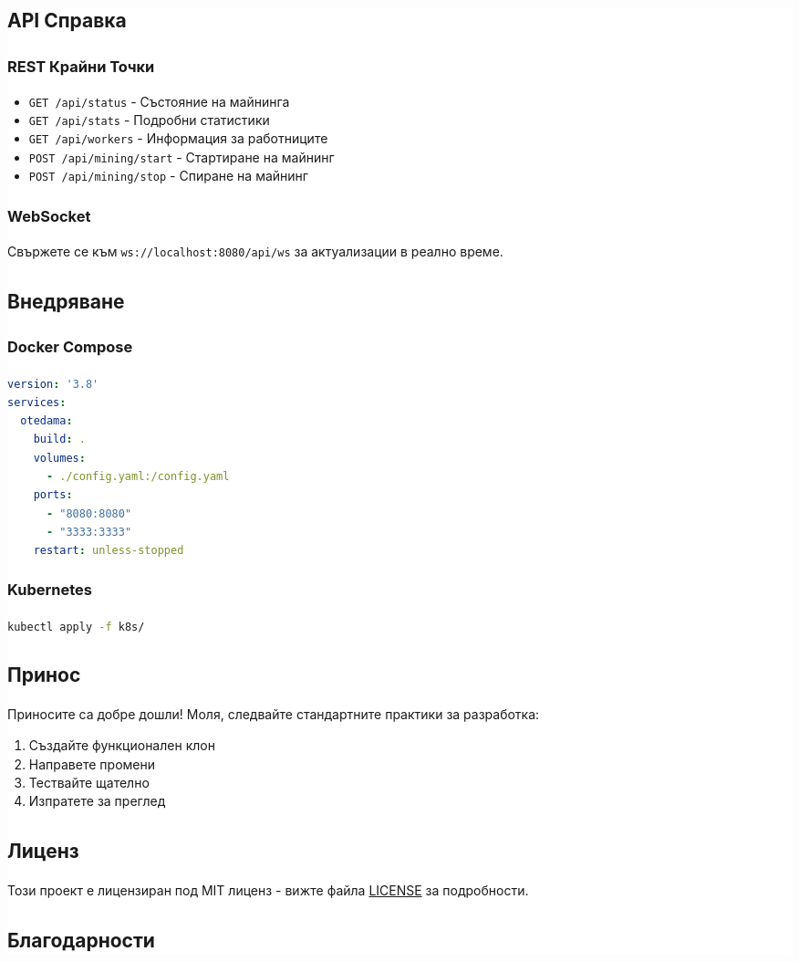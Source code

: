 ## API Справка

### REST Крайни Точки

- `GET /api/status` - Състояние на майнинга
- `GET /api/stats` - Подробни статистики
- `GET /api/workers` - Информация за работниците
- `POST /api/mining/start` - Стартиране на майнинг
- `POST /api/mining/stop` - Спиране на майнинг

### WebSocket

Свържете се към `ws://localhost:8080/api/ws` за актуализации в реално време.

## Внедряване

### Docker Compose

```yaml
version: '3.8'
services:
  otedama:
    build: .
    volumes:
      - ./config.yaml:/config.yaml
    ports:
      - "8080:8080"
      - "3333:3333"
    restart: unless-stopped
```

### Kubernetes

```bash
kubectl apply -f k8s/
```

## Принос

Приносите са добре дошли! Моля, следвайте стандартните практики за разработка:

1. Създайте функционален клон
2. Направете промени
3. Тествайте щателно
4. Изпратете за преглед

## Лиценз

Този проект е лицензиран под MIT лиценз - вижте файла [LICENSE](LICENSE) за подробности.

## Благодарности
